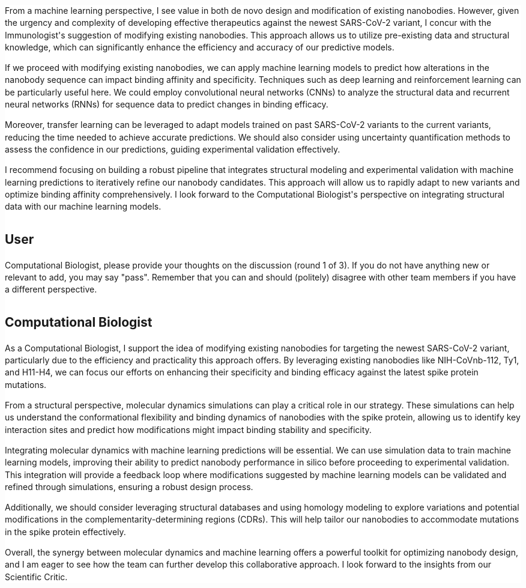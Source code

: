 From a machine learning perspective, I see value in both de novo design and modification of existing nanobodies. However, given the urgency and complexity of developing effective therapeutics against the newest SARS-CoV-2 variant, I concur with the Immunologist's suggestion of modifying existing nanobodies. This approach allows us to utilize pre-existing data and structural knowledge, which can significantly enhance the efficiency and accuracy of our predictive models.

If we proceed with modifying existing nanobodies, we can apply machine learning models to predict how alterations in the nanobody sequence can impact binding affinity and specificity. Techniques such as deep learning and reinforcement learning can be particularly useful here. We could employ convolutional neural networks (CNNs) to analyze the structural data and recurrent neural networks (RNNs) for sequence data to predict changes in binding efficacy.

Moreover, transfer learning can be leveraged to adapt models trained on past SARS-CoV-2 variants to the current variants, reducing the time needed to achieve accurate predictions. We should also consider using uncertainty quantification methods to assess the confidence in our predictions, guiding experimental validation effectively.

I recommend focusing on building a robust pipeline that integrates structural modeling and experimental validation with machine learning predictions to iteratively refine our nanobody candidates. This approach will allow us to rapidly adapt to new variants and optimize binding affinity comprehensively. I look forward to the Computational Biologist's perspective on integrating structural data with our machine learning models.

## User

Computational Biologist, please provide your thoughts on the discussion (round 1 of 3). If you do not have anything new or relevant to add, you may say "pass". Remember that you can and should (politely) disagree with other team members if you have a different perspective.

## Computational Biologist

As a Computational Biologist, I support the idea of modifying existing nanobodies for targeting the newest SARS-CoV-2 variant, particularly due to the efficiency and practicality this approach offers. By leveraging existing nanobodies like NIH-CoVnb-112, Ty1, and H11-H4, we can focus our efforts on enhancing their specificity and binding efficacy against the latest spike protein mutations.

From a structural perspective, molecular dynamics simulations can play a critical role in our strategy. These simulations can help us understand the conformational flexibility and binding dynamics of nanobodies with the spike protein, allowing us to identify key interaction sites and predict how modifications might impact binding stability and specificity.

Integrating molecular dynamics with machine learning predictions will be essential. We can use simulation data to train machine learning models, improving their ability to predict nanobody performance in silico before proceeding to experimental validation. This integration will provide a feedback loop where modifications suggested by machine learning models can be validated and refined through simulations, ensuring a robust design process.

Additionally, we should consider leveraging structural databases and using homology modeling to explore variations and potential modifications in the complementarity-determining regions (CDRs). This will help tailor our nanobodies to accommodate mutations in the spike protein effectively.

Overall, the synergy between molecular dynamics and machine learning offers a powerful toolkit for optimizing nanobody design, and I am eager to see how the team can further develop this collaborative approach. I look forward to the insights from our Scientific Critic.

